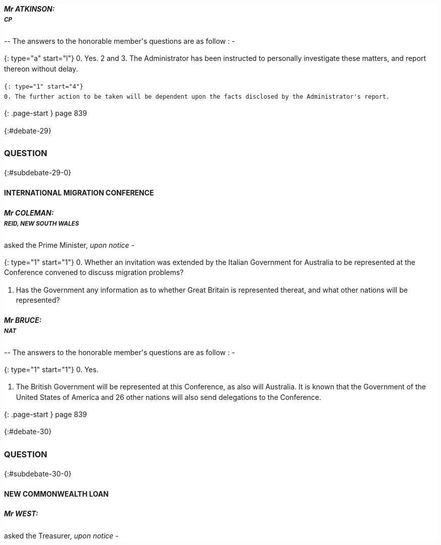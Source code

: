 ##### Mr ATKINSON:<br><small class="text-muted">CP</small>

-- The answers to the honorable member's questions are as follow :  - 

{: type="a" start="l"}
0. Yes. 2 and 3. The Administrator has been instructed to personally investigate these matters, and report thereon without delay. 

    {: type="1" start="4"}
    0. The further action to be taken will be dependent upon the facts disclosed by the Administrator's report. 


{: .page-start }
page 839

{:#debate-29}
### QUESTION

{:#subdebate-29-0}
#### INTERNATIONAL MIGRATION CONFERENCE

##### Mr COLEMAN:<br><small class="text-muted">REID, NEW SOUTH WALES</small>

asked the Prime Minister,  *upon notice -* 

{: type="1" start="1"}
0. Whether an invitation was extended by the Italian Government for Australia to be represented at the Conference convened to discuss migration problems? 
1. Has the Government any information as to whether Great Britain is represented thereat, and what other nations will be represented? 

##### Mr BRUCE:<br><small class="text-muted">NAT</small>

-- The answers to the honorable member's questions are as follow : - 

{: type="1" start="1"}
0. Yes. 
1. The British Government will be represented at this Conference, as also will Australia. It is known that the Government of the United States of America and 26 other nations will also send delegations to the Conference. 

{: .page-start }
page 839

{:#debate-30}
### QUESTION

{:#subdebate-30-0}
#### NEW COMMONWEALTH LOAN

##### Mr WEST:

asked the Treasurer,  *upon notice -* 

